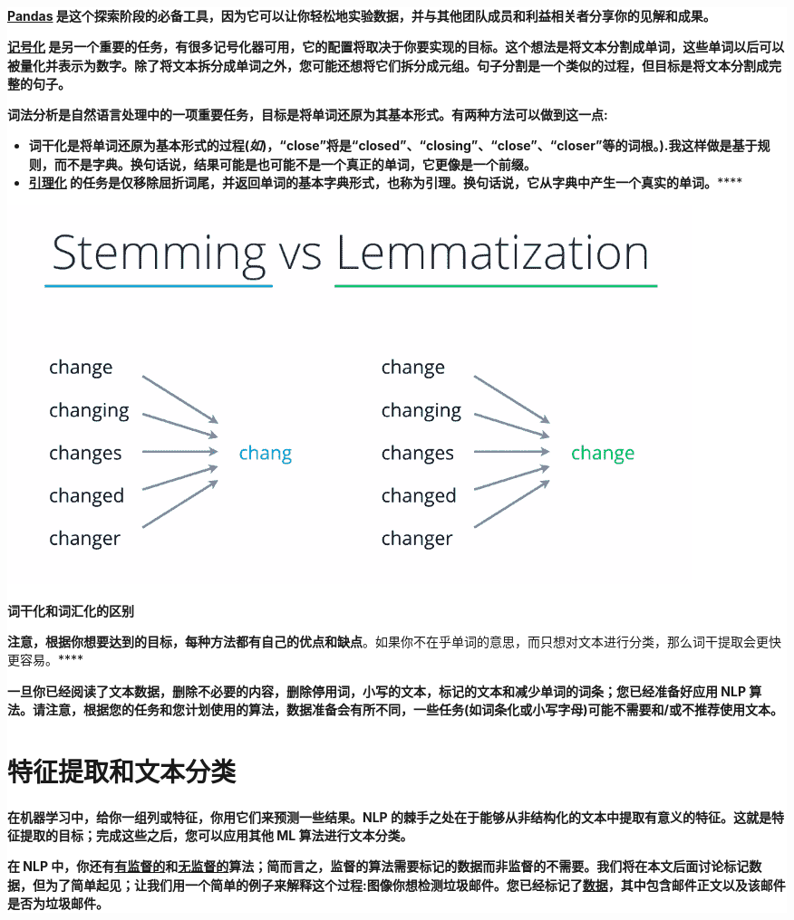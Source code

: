 ****[**Pandas**](https://pandas.pydata.org/) 是这个探索阶段的必备工具，因为它可以让你轻松地**实验**数据，并与其他团队成员和利益相关者分享你的见解和成果。****

****[**记号化**](https://en.wikipedia.org/wiki/Lexical_analysis#Tokenization) 是另一个重要的任务，有很多记号化器可用，它的配置将取决于你要实现的目标。这个想法是将文本分割成单词，这些单词以后可以被量化并表示为数字。除了将文本拆分成单词之外，您可能还想将它们拆分成元组。**句子分割**是一个类似的过程，但目标是将文本分割成完整的句子。****

******词法分析**是自然语言处理中的一项重要任务，目标是将单词还原为其基本形式。有两种方法可以做到这一点:****

*   ****[](https://en.wikipedia.org/wiki/Stemming)****词干化是将单词还原为基本形式的过程(*如*)，“close”将是“closed”、“closing”、“close”、“closer”等的词根。).我这样做是基于规则，而不是字典。换句话说，结果可能是也可能不是一个真正的单词，它更像是一个前缀。********
*   ******[**引理化**](https://en.wikipedia.org/wiki/Lemmatisation) 的任务是仅移除屈折词尾，并返回单词的基本字典形式，也称为**引理**。换句话说，它从字典中产生一个真实的单词。******

****![](img/2ccd5956a66a451ca75475dda549369e.png)****

****词干化和词汇化的区别****

****注意，根据你想要达到的目标**，每种方法都有自己的优点和缺点**。如果你不在乎单词的意思，而只想对文本进行分类，那么词干提取会更快更容易。****

****一旦你已经阅读了文本数据，删除不必要的内容，删除停用词，小写的文本，标记的文本和减少单词的词条；您已经准备好应用 NLP 算法。请注意，根据您的任务和您计划使用的算法，数据准备会有所不同，一些任务(如词条化或小写字母)可能不需要和/或不推荐使用文本。****

# ****特征提取和文本分类****

****在机器学习中，给你一组列或**特征**，你用它们来预测一些结果。NLP 的棘手之处在于能够从非结构化的文本中提取有意义的特征。这就是**特征提取**的目标；完成这些之后，您可以应用其他 ML 算法进行文本分类。****

****在 NLP 中，你还有[有监督的](https://en.wikipedia.org/wiki/Supervised_learning)和[无监督的](https://en.wikipedia.org/wiki/Unsupervised_learning)算法；简而言之，**监督的**算法需要**标记的数据**而非监督的不需要。我们将在本文后面讨论标记数据，但为了简单起见；让我们用一个简单的例子来解释这个过程:图像你想检测垃圾邮件。您已经标记了[数据](https://www.kaggle.com/balaka18/email-spam-classification-dataset-csv)，其中包含邮件正文以及该邮件是否为垃圾邮件。****
